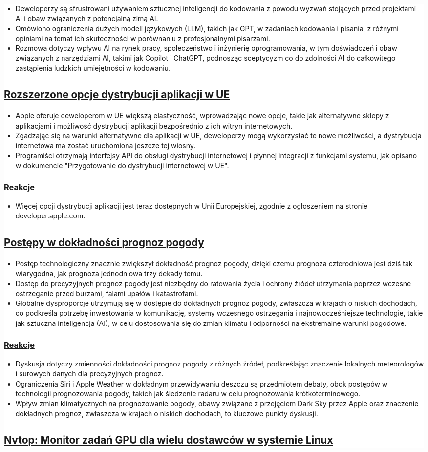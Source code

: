 - Deweloperzy są sfrustrowani używaniem sztucznej inteligencji do kodowania z powodu wyzwań stojących przed projektami AI i obaw związanych z potencjalną zimą AI.
- Omówiono ograniczenia dużych modeli językowych (LLM), takich jak GPT, w zadaniach kodowania i pisania, z różnymi opiniami na temat ich skuteczności w porównaniu z profesjonalnymi pisarzami.
- Rozmowa dotyczy wpływu AI na rynek pracy, społeczeństwo i inżynierię oprogramowania, w tym doświadczeń i obaw związanych z narzędziami AI, takimi jak Copilot i ChatGPT, podnosząc sceptycyzm co do zdolności AI do całkowitego zastąpienia ludzkich umiejętności w kodowaniu.

## [Rozszerzone opcje dystrybucji aplikacji w UE](https://developer.apple.com/news/?id=8c1m8hqt)

- Apple oferuje deweloperom w UE większą elastyczność, wprowadzając nowe opcje, takie jak alternatywne sklepy z aplikacjami i możliwość dystrybucji aplikacji bezpośrednio z ich witryn internetowych.
- Zgadzając się na warunki alternatywne dla aplikacji w UE, deweloperzy mogą wykorzystać te nowe możliwości, a dystrybucja internetowa ma zostać uruchomiona jeszcze tej wiosny.
- Programiści otrzymają interfejsy API do obsługi dystrybucji internetowej i płynnej integracji z funkcjami systemu, jak opisano w dokumencie "Przygotowanie do dystrybucji internetowej w UE".

### [Reakcje](https://news.ycombinator.com/item?id=39678555)

- Więcej opcji dystrybucji aplikacji jest teraz dostępnych w Unii Europejskiej, zgodnie z ogłoszeniem na stronie developer.apple.com.

## [Postępy w dokładności prognoz pogody](https://ourworldindata.org/weather-forecasts)

- Postęp technologiczny znacznie zwiększył dokładność prognoz pogody, dzięki czemu prognoza czterodniowa jest dziś tak wiarygodna, jak prognoza jednodniowa trzy dekady temu.
- Dostęp do precyzyjnych prognoz pogody jest niezbędny do ratowania życia i ochrony źródeł utrzymania poprzez wczesne ostrzeganie przed burzami, falami upałów i katastrofami.
- Globalne dysproporcje utrzymują się w dostępie do dokładnych prognoz pogody, zwłaszcza w krajach o niskich dochodach, co podkreśla potrzebę inwestowania w komunikację, systemy wczesnego ostrzegania i najnowocześniejsze technologie, takie jak sztuczna inteligencja (AI), w celu dostosowania się do zmian klimatu i odporności na ekstremalne warunki pogodowe.

### [Reakcje](https://news.ycombinator.com/item?id=39678783)

- Dyskusja dotyczy zmienności dokładności prognoz pogody z różnych źródeł, podkreślając znaczenie lokalnych meteorologów i surowych danych dla precyzyjnych prognoz.
- Ograniczenia Siri i Apple Weather w dokładnym przewidywaniu deszczu są przedmiotem debaty, obok postępów w technologii prognozowania pogody, takich jak śledzenie radaru w celu prognozowania krótkoterminowego.
- Wpływ zmian klimatycznych na prognozowanie pogody, obawy związane z przejęciem Dark Sky przez Apple oraz znaczenie dokładnych prognoz, zwłaszcza w krajach o niskich dochodach, to kluczowe punkty dyskusji.

## [Nvtop: Monitor zadań GPU dla wielu dostawców w systemie Linux](https://github.com/Syllo/nvtop)
